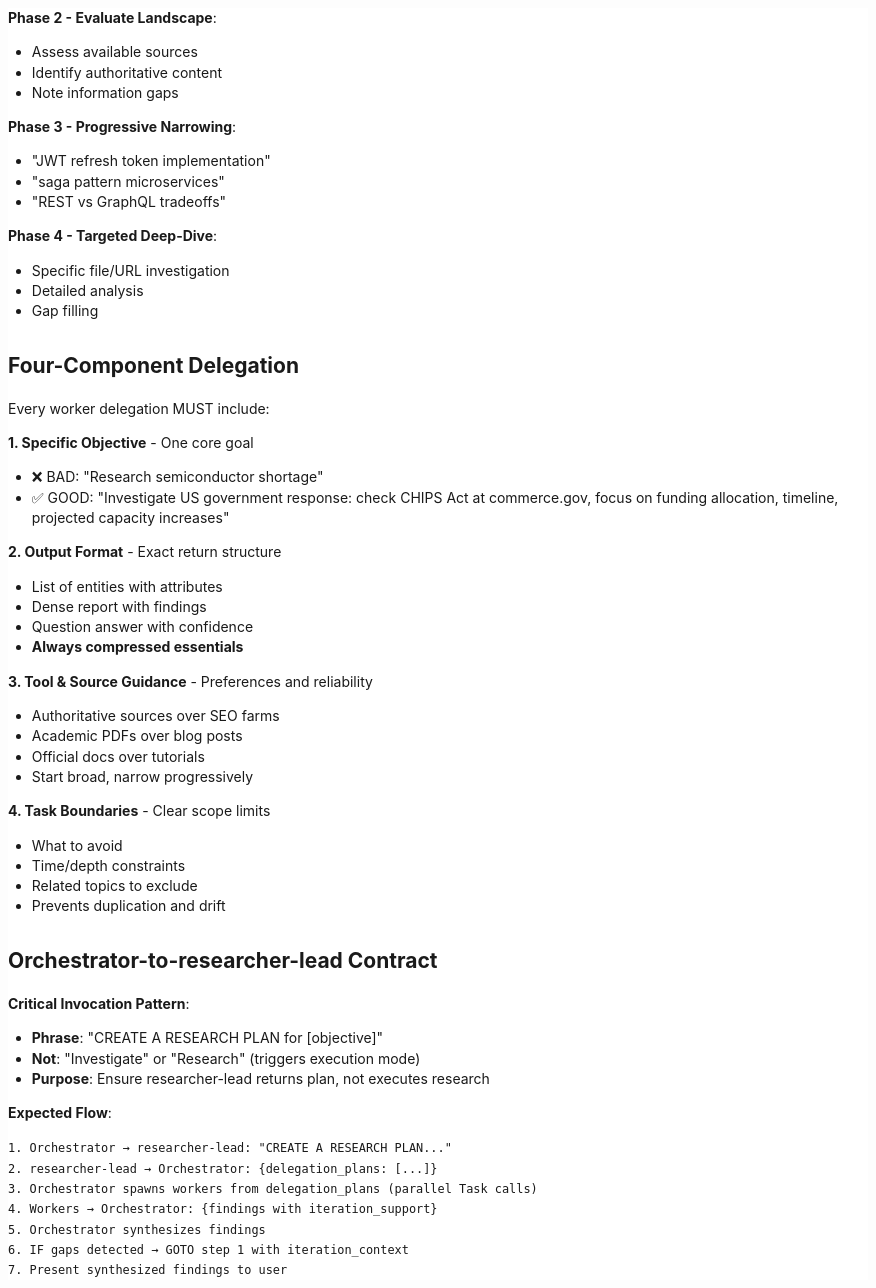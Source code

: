 **Phase 2 - Evaluate Landscape**:
- Assess available sources
- Identify authoritative content
- Note information gaps

**Phase 3 - Progressive Narrowing**:
- "JWT refresh token implementation"
- "saga pattern microservices"
- "REST vs GraphQL tradeoffs"

**Phase 4 - Targeted Deep-Dive**:
- Specific file/URL investigation
- Detailed analysis
- Gap filling

## Four-Component Delegation

Every worker delegation MUST include:

**1. Specific Objective** - One core goal
- ❌ BAD: "Research semiconductor shortage"
- ✅ GOOD: "Investigate US government response: check CHIPS Act at commerce.gov, focus on funding allocation, timeline, projected capacity increases"

**2. Output Format** - Exact return structure
- List of entities with attributes
- Dense report with findings
- Question answer with confidence
- **Always compressed essentials**

**3. Tool & Source Guidance** - Preferences and reliability
- Authoritative sources over SEO farms
- Academic PDFs over blog posts
- Official docs over tutorials
- Start broad, narrow progressively

**4. Task Boundaries** - Clear scope limits
- What to avoid
- Time/depth constraints
- Related topics to exclude
- Prevents duplication and drift

## Orchestrator-to-researcher-lead Contract

**Critical Invocation Pattern**:
- **Phrase**: "CREATE A RESEARCH PLAN for [objective]"
- **Not**: "Investigate" or "Research" (triggers execution mode)
- **Purpose**: Ensure researcher-lead returns plan, not executes research

**Expected Flow**:
```
1. Orchestrator → researcher-lead: "CREATE A RESEARCH PLAN..."
2. researcher-lead → Orchestrator: {delegation_plans: [...]}
3. Orchestrator spawns workers from delegation_plans (parallel Task calls)
4. Workers → Orchestrator: {findings with iteration_support}
5. Orchestrator synthesizes findings
6. IF gaps detected → GOTO step 1 with iteration_context
7. Present synthesized findings to user
```
